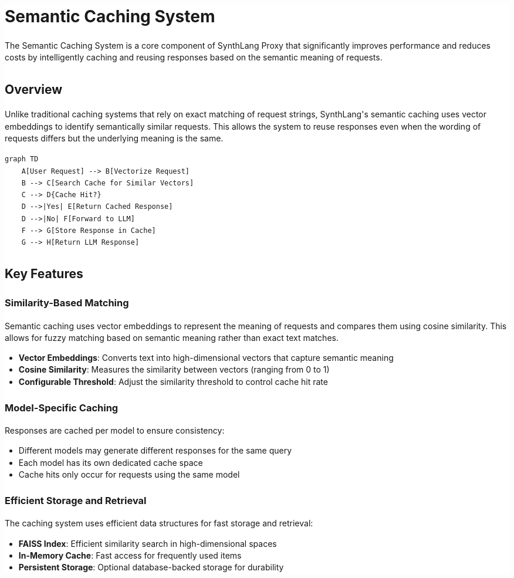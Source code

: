 # Semantic Caching System

The Semantic Caching System is a core component of SynthLang Proxy that significantly improves performance and reduces costs by intelligently caching and reusing responses based on the semantic meaning of requests.

## Overview

Unlike traditional caching systems that rely on exact matching of request strings, SynthLang's semantic caching uses vector embeddings to identify semantically similar requests. This allows the system to reuse responses even when the wording of requests differs but the underlying meaning is the same.

```mermaid
graph TD
    A[User Request] --> B[Vectorize Request]
    B --> C[Search Cache for Similar Vectors]
    C --> D{Cache Hit?}
    D -->|Yes| E[Return Cached Response]
    D -->|No| F[Forward to LLM]
    F --> G[Store Response in Cache]
    G --> H[Return LLM Response]
```

## Key Features

### Similarity-Based Matching

Semantic caching uses vector embeddings to represent the meaning of requests and compares them using cosine similarity. This allows for fuzzy matching based on semantic meaning rather than exact text matches.

- **Vector Embeddings**: Converts text into high-dimensional vectors that capture semantic meaning
- **Cosine Similarity**: Measures the similarity between vectors (ranging from 0 to 1)
- **Configurable Threshold**: Adjust the similarity threshold to control cache hit rate

### Model-Specific Caching

Responses are cached per model to ensure consistency:

- Different models may generate different responses for the same query
- Each model has its own dedicated cache space
- Cache hits only occur for requests using the same model

### Efficient Storage and Retrieval

The caching system uses efficient data structures for fast storage and retrieval:

- **FAISS Index**: Efficient similarity search in high-dimensional spaces
- **In-Memory Cache**: Fast access for frequently used items
- **Persistent Storage**: Optional database-backed storage for durability
